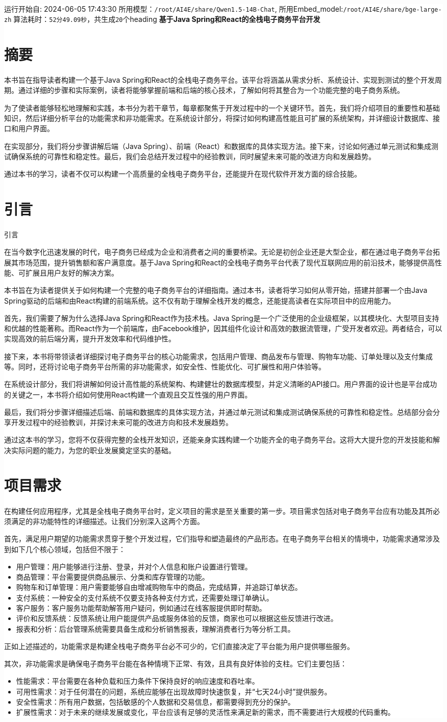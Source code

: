 运行开始自: 2024-06-05 17:43:30
所用模型：`/root/AI4E/share/Qwen1.5-14B-Chat`, 所用Embed_model:`/root/AI4E/share/bge-large-zh`
算法耗时：`52分49.09秒`，共生成`20`个heading
**基于Java Spring和React的全栈电子商务平台开发**
# 摘要
本书旨在指导读者构建一个基于Java Spring和React的全栈电子商务平台。该平台将涵盖从需求分析、系统设计、实现到测试的整个开发周期。通过详细的步骤和实际案例，读者将能够掌握前端和后端的核心技术，了解如何将其整合为一个功能完整的电子商务系统。

为了使读者能够轻松地理解和实践，本书分为若干章节，每章都聚焦于开发过程中的一个关键环节。首先，我们将介绍项目的重要性和基础知识，然后详细分析平台的功能需求和非功能需求。在系统设计部分，将探讨如何构建高性能且可扩展的系统架构，并详细设计数据库、接口和用户界面。

在实现部分，我们将分步骤讲解后端（Java Spring）、前端（React）和数据库的具体实现方法。接下来，讨论如何通过单元测试和集成测试确保系统的可靠性和稳定性。最后，我们会总结开发过程中的经验教训，同时展望未来可能的改进方向和发展趋势。

通过本书的学习，读者不仅可以构建一个高质量的全栈电子商务平台，还能提升在现代软件开发方面的综合技能。
# 引言
引言

在当今数字化迅速发展的时代，电子商务已经成为企业和消费者之间的重要桥梁。无论是初创企业还是大型企业，都在通过电子商务平台拓展其市场范围，提升销售额和客户满意度。基于Java Spring和React的全栈电子商务平台代表了现代互联网应用的前沿技术，能够提供高性能、可扩展且用户友好的解决方案。

本书旨在为读者提供关于如何构建一个完整的电子商务平台的详细指南。通过本书，读者将学习如何从零开始，搭建并部署一个由Java Spring驱动的后端和由React构建的前端系统。这不仅有助于理解全栈开发的概念，还能提高读者在实际项目中的应用能力。

首先，我们需要了解为什么选择Java Spring和React作为技术栈。Java Spring是一个广泛使用的企业级框架，以其模块化、大型项目支持和优越的性能著称。而React作为一个前端库，由Facebook维护，因其组件化设计和高效的数据流管理，广受开发者欢迎。两者结合，可以实现高效的前后端分离，提升开发效率和代码维护性。

接下来，本书将带领读者详细探讨电子商务平台的核心功能需求，包括用户管理、商品发布与管理、购物车功能、订单处理以及支付集成等。同时，还将讨论电子商务平台所需的非功能需求，如安全性、性能优化、可扩展性和用户体验等。

在系统设计部分，我们将讲解如何设计高性能的系统架构、构建健壮的数据库模型，并定义清晰的API接口。用户界面的设计也是平台成功的关键之一，本书将介绍如何使用React构建一个直观且交互性强的用户界面。

最后，我们将分步骤详细描述后端、前端和数据库的具体实现方法，并通过单元测试和集成测试确保系统的可靠性和稳定性。总结部分会分享开发过程中的经验教训，并探讨未来可能的改进方向和技术发展趋势。

通过这本书的学习，您将不仅获得完整的全栈开发知识，还能亲身实践构建一个功能齐全的电子商务平台。这将大大提升您的开发技能和解决实际问题的能力，为您的职业发展奠定坚实的基础。
# 项目需求
在构建任何应用程序，尤其是全栈电子商务平台时，定义项目的需求是至关重要的第一步。项目需求包括对电子商务平台应有功能及其所必须满足的非功能特性的详细描述。让我们分别深入这两个方面。

首先，满足用户期望的功能需求贯穿于整个开发过程，它们指导和塑造最终的产品形态。在电子商务平台相关的情境中，功能需求通常涉及到如下几个核心领域，包括但不限于：

- 用户管理：用户能够进行注册、登录，并对个人信息和账户设置进行管理。
- 商品管理：平台需要提供商品展示、分类和库存管理的功能。
- 购物车和订单管理：用户需要能够自由增减购物车中的商品，完成结算，并追踪订单状态。
- 支付系统：一种安全的支付系统不仅要支持各种支付方式，还需要处理订单确认。
- 客户服务：客户服务功能帮助解答用户疑问，例如通过在线客服提供即时帮助。
- 评价和反馈系统：反馈系统让用户能提供产品或服务体验的反馈，商家也可以根据这些反馈进行改进。
- 报表和分析：后台管理系统需要具备生成和分析销售报表，理解消费者行为等分析工具。

正如上述描述的，功能需求是构建全栈电子商务平台必不可少的，它们直接决定了平台能为用户提供哪些服务。

其次，非功能需求是确保电子商务平台能在各种情境下正常、有效，且具有良好体验的支柱。它们主要包括：

- 性能需求：平台需要在各种负载和压力条件下保持良好的响应速度和吞吐率。
- 可用性需求：对于任何潜在的问题，系统应能够在出现故障时快速恢复，并“七天24小时”提供服务。
- 安全性需求：所有用户数据，包括敏感的个人数据和交易信息，都需要得到充分的保护。
- 扩展性需求：对于未来的继续发展或变化，平台应该有足够的灵活性来满足新的需求，而不需要进行大规模的代码重构。
